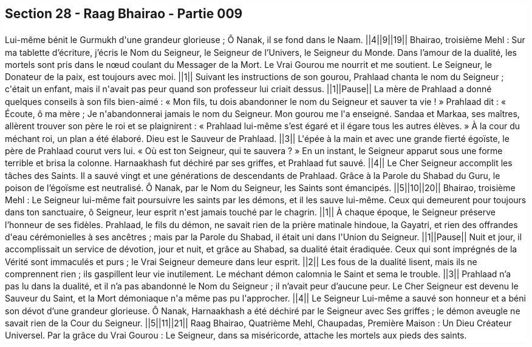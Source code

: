## Section 28 - Raag Bhairao - Partie 009

Lui-même bénit le Gurmukh d'une grandeur glorieuse ; Ô Nanak, il se fond dans le Naam. ||4||9||19||
Bhairao, troisième Mehl :
Sur ma tablette d’écriture, j’écris le Nom du Seigneur, le Seigneur de l’Univers, le Seigneur du Monde.
Dans l’amour de la dualité, les mortels sont pris dans le nœud coulant du Messager de la Mort.
Le Vrai Gourou me nourrit et me soutient.
Le Seigneur, le Donateur de la paix, est toujours avec moi. ||1||
Suivant les instructions de son gourou, Prahlaad chanta le nom du Seigneur ;
c'était un enfant, mais il n'avait pas peur quand son professeur lui criait dessus. ||1||Pause||
La mère de Prahlaad a donné quelques conseils à son fils bien-aimé :
« Mon fils, tu dois abandonner le nom du Seigneur et sauver ta vie ! »
Prahlaad dit : « Écoute, ô ma mère ;
Je n'abandonnerai jamais le nom du Seigneur. Mon gourou me l'a enseigné.
Sandaa et Markaa, ses maîtres, allèrent trouver son père le roi et se plaignirent :
« Prahlaad lui-même s’est égaré et il égare tous les autres élèves. »
À la cour du méchant roi, un plan a été élaboré.
Dieu est le Sauveur de Prahlaad. ||3||
L'épée à la main et avec une grande fierté égoïste, le père de Prahlaad courut vers lui.
« Où est ton Seigneur, qui te sauvera ? »
En un instant, le Seigneur apparut sous une forme terrible et brisa la colonne.
Harnaakhash fut déchiré par ses griffes, et Prahlaad fut sauvé. ||4||
Le Cher Seigneur accomplit les tâches des Saints.
Il a sauvé vingt et une générations de descendants de Prahlaad.
Grâce à la Parole du Shabad du Guru, le poison de l’égoïsme est neutralisé.
Ô Nanak, par le Nom du Seigneur, les Saints sont émancipés. ||5||10||20||
Bhairao, troisième Mehl :
Le Seigneur lui-même fait poursuivre les saints par les démons, et il les sauve lui-même.
Ceux qui demeurent pour toujours dans ton sanctuaire, ô Seigneur, leur esprit n'est jamais touché par le chagrin. ||1||
À chaque époque, le Seigneur préserve l’honneur de ses fidèles.
Prahlaad, le fils du démon, ne savait rien de la prière matinale hindoue, la Gayatri, et rien des offrandes d'eau cérémonielles à ses ancêtres ; mais par la Parole du Shabad, il était uni dans l'Union du Seigneur. ||1||Pause||
Nuit et jour, il accomplissait un service de dévotion, jour et nuit, et grâce au Shabad, sa dualité était éradiquée.
Ceux qui sont imprégnés de la Vérité sont immaculés et purs ; le Vrai Seigneur demeure dans leur esprit. ||2||
Les fous de la dualité lisent, mais ils ne comprennent rien ; ils gaspillent leur vie inutilement.
Le méchant démon calomnia le Saint et sema le trouble. ||3||
Prahlaad n’a pas lu dans la dualité, et il n’a pas abandonné le Nom du Seigneur ; il n’avait peur d’aucune peur.
Le Cher Seigneur est devenu le Sauveur du Saint, et la Mort démoniaque n'a même pas pu l'approcher. ||4||
Le Seigneur Lui-même a sauvé son honneur et a béni son dévot d’une grandeur glorieuse.
Ô Nanak, Harnaakhash a été déchiré par le Seigneur avec Ses griffes ; le démon aveugle ne savait rien de la Cour du Seigneur. ||5||11||21||
Raag Bhairao, Quatrième Mehl, Chaupadas, Première Maison :
Un Dieu Créateur Universel. Par la grâce du Vrai Gourou :
Le Seigneur, dans sa miséricorde, attache les mortels aux pieds des saints.
